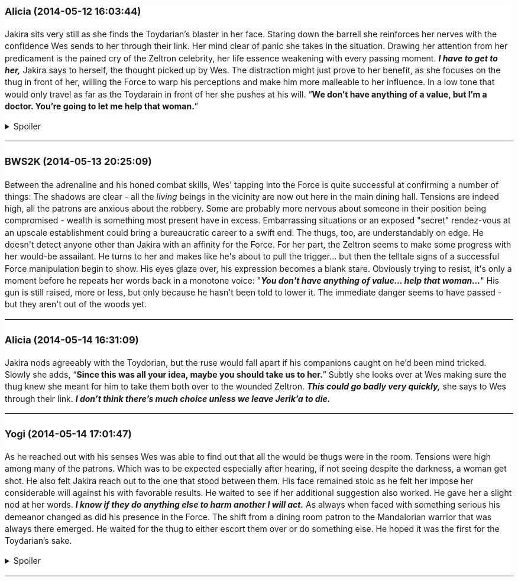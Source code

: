 
### **Alicia** (2014-05-12 16:03:44)

Jakira sits very still as she finds the Toydarian’s blaster in her face. Staring down the barrell she reinforces her nerves with the confidence Wes sends to her through their link. Her mind clear of panic she takes in the situation.
Drawing her attention from her predicament is the pained cry of the Zeltron celebrity, her life essence weakening with every passing moment. ***I have to get to her,*** Jakira says to herself, the thought picked up by Wes. The distraction might just prove to her benefit, as she focuses on the thug in front of her, willing the Force to warp his perceptions and make him more malleable to her influence.
In a low tone that would only travel as far as the Toydarain in front of her she pushes at his will. “**We don’t have anything of a value, but I’m a doctor. You’re going to let me help that woman.**”
<details><summary>Spoiler</summary></details>

---

### **BWS2K** (2014-05-13 20:25:09)

Between the adrenaline and his honed combat skills, Wes' tapping into the Force is quite successful at confirming a number of things: The shadows are clear - all the *living* beings in the vicinity are now out here in the main dining hall. Tensions are indeed high, all the patrons are anxious about the robbery. Some are probably more nervous about someone in their position being compromised - wealth is something most present have in excess. Embarrassing situations or an exposed "secret" rendez-vous at an upscale establishment could bring a bureaucratic career to a swift end. The thugs, too, are understandably on edge. He doesn't detect anyone other than Jakira with an affinity for the Force.
For her part, the Zeltron seems to make some progress with her would-be assailant. He turns to her and makes like he's about to pull the trigger... but then the telltale signs of a successful Force manipulation begin to show. His eyes glaze over, his expression becomes a blank stare. Obviously trying to resist, it's only a moment before he repeats her words back in a monotone voice: "***You don't have anything of value… help that woman…***"
His gun is still raised, more or less, but only because he hasn't been told to lower it. The immediate danger seems to have passed - but they aren't out of the woods yet.

---

### **Alicia** (2014-05-14 16:31:09)

Jakira nods agreeably with the Toydorian, but the ruse would fall apart if his companions caught on he’d been mind tricked. Slowly she adds, “**Since this was all your idea, maybe you should take us to her.**” Subtly she looks over at Wes making sure the thug knew she meant for him to take them both over to the wounded Zeltron.
***This could go badly very quickly,*** she says to Wes through their link. ***I don’t think there’s much choice unless we leave Jerik’a to die.***

---

### **Yogi** (2014-05-14 17:01:47)

As he reached out with his senses Wes was able to find out that all the would be thugs were in the room. Tensions were high among many of the patrons. Which was to be expected especially after hearing, if not seeing despite the darkness, a woman get shot. He also felt Jakira reach out to the one that stood between them. His face remained stoic as he felt her impose her considerable will against his with favorable results.
He waited to see if her additional suggestion also worked.
He gave her a slight nod at her words. ***I know if they do anything else to harm another I will act.*** As always when faced with something serious his demeanor changed as did his presence in the Force. The shift from a dining room patron to the Mandalorian warrior that was always there emerged.
He waited for the thug to either escort them over or do something else. He hoped it was the first for the Toydarian’s sake.
<details><summary>Spoiler</summary></details>

---